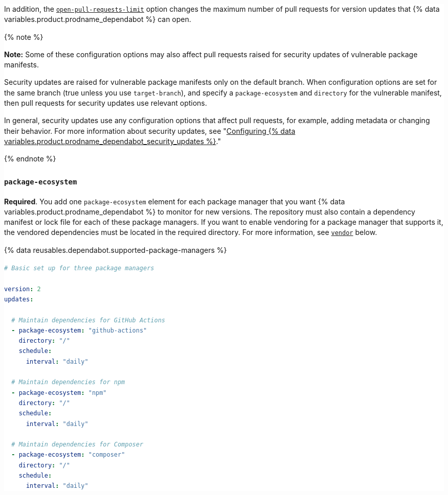 In addition, the [`open-pull-requests-limit`](#open-pull-requests-limit) option changes the maximum number of pull requests for version updates that {% data variables.product.prodname_dependabot %} can open.

{% note %}

**Note:** Some of these configuration options may also affect pull requests raised for security updates of vulnerable package manifests.

Security updates are raised for vulnerable package manifests only on the default branch. When configuration options are set for the same branch (true unless you use `target-branch`), and specify a `package-ecosystem` and `directory` for the vulnerable manifest, then pull requests for security updates use relevant options.

In general, security updates use any configuration options that affect pull requests, for example, adding metadata or changing their behavior. For more information about security updates, see "[Configuring {% data variables.product.prodname_dependabot_security_updates %}](/code-security/supply-chain-security/managing-vulnerabilities-in-your-projects-dependencies/configuring-dependabot-security-updates)."

{% endnote %}

### `package-ecosystem`

**Required**. You add one `package-ecosystem` element for each package manager that you want {% data variables.product.prodname_dependabot %} to monitor for new versions. The repository must also contain a dependency manifest or lock file for each of these package managers. If you want to enable vendoring for a package manager that supports it, the vendored dependencies must be located in the required directory. For more information, see [`vendor`](#vendor) below.

{% data reusables.dependabot.supported-package-managers %}

```yaml
# Basic set up for three package managers

version: 2
updates:

  # Maintain dependencies for GitHub Actions
  - package-ecosystem: "github-actions"
    directory: "/"
    schedule:
      interval: "daily"

  # Maintain dependencies for npm
  - package-ecosystem: "npm"
    directory: "/"
    schedule:
      interval: "daily"

  # Maintain dependencies for Composer
  - package-ecosystem: "composer"
    directory: "/"
    schedule:
      interval: "daily"
```
